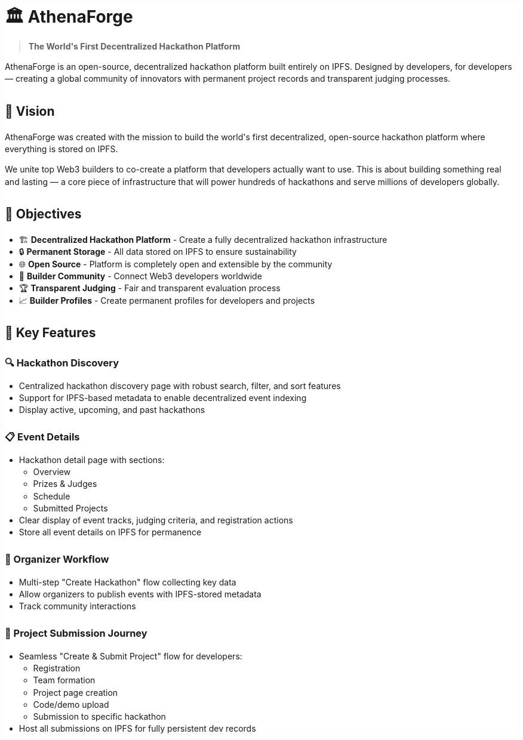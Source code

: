 # 🏛️ AthenaForge

> **The World's First Decentralized Hackathon Platform**

AthenaForge is an open-source, decentralized hackathon platform built entirely on IPFS. Designed by developers, for developers — creating a global community of innovators with permanent project records and transparent judging processes.

## 🌟 Vision

AthenaForge was created with the mission to build the world's first decentralized, open-source hackathon platform where everything is stored on IPFS.

We unite top Web3 builders to co-create a platform that developers actually want to use. This is about building something real and lasting — a core piece of infrastructure that will power hundreds of hackathons and serve millions of developers globally.

## 🎯 Objectives

- 🏗️ **Decentralized Hackathon Platform** - Create a fully decentralized hackathon infrastructure
- 🔒 **Permanent Storage** - All data stored on IPFS to ensure sustainability
- 🌐 **Open Source** - Platform is completely open and extensible by the community
- 👥 **Builder Community** - Connect Web3 developers worldwide
- 🏆 **Transparent Judging** - Fair and transparent evaluation process
- 📈 **Builder Profiles** - Create permanent profiles for developers and projects

## 🚀 Key Features

### 🔍 Hackathon Discovery
- Centralized hackathon discovery page with robust search, filter, and sort features
- Support for IPFS-based metadata to enable decentralized event indexing
- Display active, upcoming, and past hackathons

### 📋 Event Details
- Hackathon detail page with sections:
  - Overview
  - Prizes & Judges
  - Schedule
  - Submitted Projects
- Clear display of event tracks, judging criteria, and registration actions
- Store all event details on IPFS for permanence

### 🎨 Organizer Workflow
- Multi-step "Create Hackathon" flow collecting key data
- Allow organizers to publish events with IPFS-stored metadata
- Track community interactions

### 👥 Project Submission Journey
- Seamless "Create & Submit Project" flow for developers:
  - Registration
  - Team formation
  - Project page creation
  - Code/demo upload
  - Submission to specific hackathon
- Host all submissions on IPFS for fully persistent dev records
